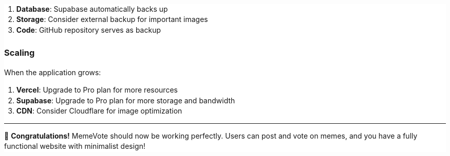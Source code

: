 1. **Database**: Supabase automatically backs up
2. **Storage**: Consider external backup for important images
3. **Code**: GitHub repository serves as backup

### Scaling

When the application grows:

1. **Vercel**: Upgrade to Pro plan for more resources
2. **Supabase**: Upgrade to Pro plan for more storage and bandwidth
3. **CDN**: Consider Cloudflare for image optimization

---

🎉 **Congratulations!** MemeVote should now be working perfectly. Users can post and vote on memes, and you have a fully functional website with minimalist design!